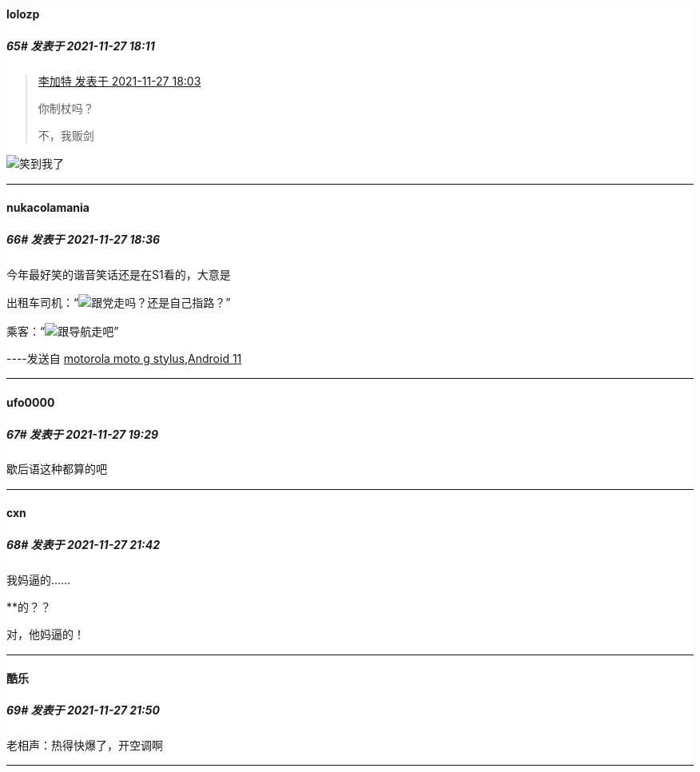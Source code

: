 ####  lolozp  
##### 65#       发表于 2021-11-27 18:11

<blockquote><a href="httphttps://bbs.saraba1st.com/2b/forum.php?mod=redirect&amp;goto=findpost&amp;pid=53723765&amp;ptid=2039622" target="_blank">李加特 发表于 2021-11-27 18:03</a>

你制杖吗？

不，我贩剑</blockquote>
<img src="https://static.saraba1st.com/image/smiley/face2017/068.png" referrerpolicy="no-referrer">笑到我了



*****

####  nukacolamania  
##### 66#       发表于 2021-11-27 18:36

今年最好笑的谐音笑话还是在S1看的，大意是

出租车司机：“<img src="https://static.saraba1st.com/image/smiley/face2017/039.png" referrerpolicy="no-referrer">跟党走吗？还是自己指路？”

乘客：“<img src="https://static.saraba1st.com/image/smiley/face2017/001.png" referrerpolicy="no-referrer">跟导航走吧”

----发送自 [motorola moto g stylus,Android 11](http://stage1.5j4m.com/?1.37)



*****

####  ufo0000  
##### 67#       发表于 2021-11-27 19:29

歇后语这种都算的吧



*****

####  cxn  
##### 68#       发表于 2021-11-27 21:42

我妈逼的……

**的？？

对，他妈逼的！



*****

####  酷乐  
##### 69#       发表于 2021-11-27 21:50

老相声：热得快爆了，开空调啊

*****

